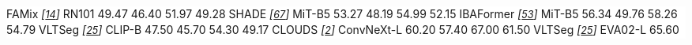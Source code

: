 <th class="ltx_td ltx_align_left ltx_th ltx_th_row ltx_border_r" id="S5.T1.9.3.9.6.1">FAMix <cite class="ltx_cite ltx_citemacro_cite">[<a class="ltx_ref" href="https://arxiv.org/html/2504.03193v1#bib.bib14" title=""><span class="ltx_text" style="font-size:90%;">14</span></a>]</cite>
</th>
<th class="ltx_td ltx_align_left ltx_th ltx_th_row ltx_border_r" id="S5.T1.9.3.9.6.2">RN101</th>
<td class="ltx_td ltx_align_center ltx_border_r" id="S5.T1.9.3.9.6.3">49.47</td>
<td class="ltx_td ltx_align_center ltx_border_r" id="S5.T1.9.3.9.6.4">46.40</td>
<td class="ltx_td ltx_align_center ltx_border_r" id="S5.T1.9.3.9.6.5">51.97</td>
<td class="ltx_td ltx_align_center" id="S5.T1.9.3.9.6.6">49.28</td>
</tr>
<tr class="ltx_tr" id="S5.T1.9.3.10.7">
<th class="ltx_td ltx_align_left ltx_th ltx_th_row ltx_border_r ltx_border_t" id="S5.T1.9.3.10.7.1">SHADE <cite class="ltx_cite ltx_citemacro_cite">[<a class="ltx_ref" href="https://arxiv.org/html/2504.03193v1#bib.bib67" title=""><span class="ltx_text" style="font-size:90%;">67</span></a>]</cite>
</th>
<th class="ltx_td ltx_align_left ltx_th ltx_th_row ltx_border_r ltx_border_t" id="S5.T1.9.3.10.7.2">MiT-B5</th>
<td class="ltx_td ltx_align_center ltx_border_r ltx_border_t" id="S5.T1.9.3.10.7.3">53.27</td>
<td class="ltx_td ltx_align_center ltx_border_r ltx_border_t" id="S5.T1.9.3.10.7.4">48.19</td>
<td class="ltx_td ltx_align_center ltx_border_r ltx_border_t" id="S5.T1.9.3.10.7.5">54.99</td>
<td class="ltx_td ltx_align_center ltx_border_t" id="S5.T1.9.3.10.7.6">52.15</td>
</tr>
<tr class="ltx_tr" id="S5.T1.9.3.11.8">
<th class="ltx_td ltx_align_left ltx_th ltx_th_row ltx_border_r" id="S5.T1.9.3.11.8.1">IBAFormer <cite class="ltx_cite ltx_citemacro_cite">[<a class="ltx_ref" href="https://arxiv.org/html/2504.03193v1#bib.bib53" title=""><span class="ltx_text" style="font-size:90%;">53</span></a>]</cite>
</th>
<th class="ltx_td ltx_align_left ltx_th ltx_th_row ltx_border_r" id="S5.T1.9.3.11.8.2">MiT-B5</th>
<td class="ltx_td ltx_align_center ltx_border_r" id="S5.T1.9.3.11.8.3">56.34</td>
<td class="ltx_td ltx_align_center ltx_border_r" id="S5.T1.9.3.11.8.4">49.76</td>
<td class="ltx_td ltx_align_center ltx_border_r" id="S5.T1.9.3.11.8.5">58.26</td>
<td class="ltx_td ltx_align_center" id="S5.T1.9.3.11.8.6">54.79</td>
</tr>
<tr class="ltx_tr" id="S5.T1.9.3.12.9">
<th class="ltx_td ltx_align_left ltx_th ltx_th_row ltx_border_r" id="S5.T1.9.3.12.9.1">VLTSeg <cite class="ltx_cite ltx_citemacro_cite">[<a class="ltx_ref" href="https://arxiv.org/html/2504.03193v1#bib.bib25" title=""><span class="ltx_text" style="font-size:90%;">25</span></a>]</cite>
</th>
<th class="ltx_td ltx_align_left ltx_th ltx_th_row ltx_border_r" id="S5.T1.9.3.12.9.2">CLIP-B</th>
<td class="ltx_td ltx_align_center ltx_border_r" id="S5.T1.9.3.12.9.3">47.50</td>
<td class="ltx_td ltx_align_center ltx_border_r" id="S5.T1.9.3.12.9.4">45.70</td>
<td class="ltx_td ltx_align_center ltx_border_r" id="S5.T1.9.3.12.9.5">54.30</td>
<td class="ltx_td ltx_align_center" id="S5.T1.9.3.12.9.6">49.17</td>
</tr>
<tr class="ltx_tr" id="S5.T1.9.3.13.10">
<th class="ltx_td ltx_align_left ltx_th ltx_th_row ltx_border_r ltx_border_t" id="S5.T1.9.3.13.10.1">CLOUDS <cite class="ltx_cite ltx_citemacro_cite">[<a class="ltx_ref" href="https://arxiv.org/html/2504.03193v1#bib.bib2" title=""><span class="ltx_text" style="font-size:90%;">2</span></a>]</cite>
</th>
<th class="ltx_td ltx_align_left ltx_th ltx_th_row ltx_border_r ltx_border_t" id="S5.T1.9.3.13.10.2">ConvNeXt-L</th>
<td class="ltx_td ltx_align_center ltx_border_r ltx_border_t" id="S5.T1.9.3.13.10.3">60.20</td>
<td class="ltx_td ltx_align_center ltx_border_r ltx_border_t" id="S5.T1.9.3.13.10.4">57.40</td>
<td class="ltx_td ltx_align_center ltx_border_r ltx_border_t" id="S5.T1.9.3.13.10.5">67.00</td>
<td class="ltx_td ltx_align_center ltx_border_t" id="S5.T1.9.3.13.10.6">61.50</td>
</tr>
<tr class="ltx_tr" id="S5.T1.9.3.14.11">
<th class="ltx_td ltx_align_left ltx_th ltx_th_row ltx_border_r" id="S5.T1.9.3.14.11.1">VLTSeg <cite class="ltx_cite ltx_citemacro_cite">[<a class="ltx_ref" href="https://arxiv.org/html/2504.03193v1#bib.bib25" title=""><span class="ltx_text" style="font-size:90%;">25</span></a>]</cite>
</th>
<th class="ltx_td ltx_align_left ltx_th ltx_th_row ltx_border_r" id="S5.T1.9.3.14.11.2">EVA02-L</th>
<td class="ltx_td ltx_align_center ltx_border_r" id="S5.T1.9.3.14.11.3">65.60</td>
